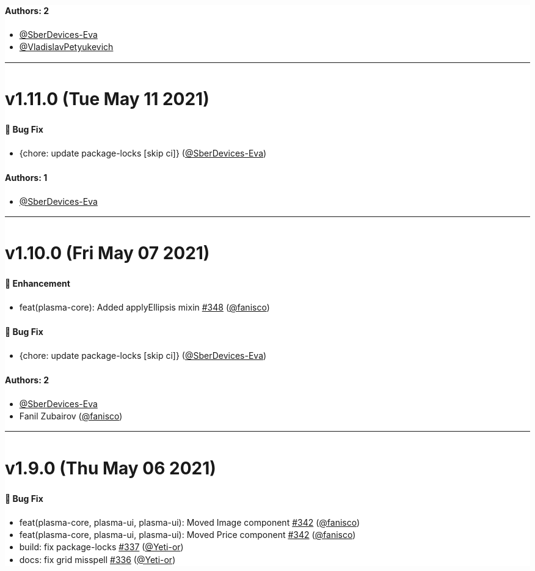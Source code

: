 #### Authors: 2

- [@SberDevices-Eva](https://github.com/SberDevices-Eva)
- [@VladislavPetyukevich](https://github.com/VladislavPetyukevich)

---

# v1.11.0 (Tue May 11 2021)

#### 🐛 Bug Fix

- {chore: update package-locks \[skip ci\]} ([@SberDevices-Eva](https://github.com/SberDevices-Eva))

#### Authors: 1

- [@SberDevices-Eva](https://github.com/SberDevices-Eva)

---

# v1.10.0 (Fri May 07 2021)

#### 🚀 Enhancement

- feat(plasma-core): Added applyEllipsis mixin [#348](https://github.com/sberdevices/plasma/pull/348) ([@fanisco](https://github.com/fanisco))

#### 🐛 Bug Fix

- {chore: update package-locks \[skip ci\]} ([@SberDevices-Eva](https://github.com/SberDevices-Eva))

#### Authors: 2

- [@SberDevices-Eva](https://github.com/SberDevices-Eva)
- Fanil Zubairov ([@fanisco](https://github.com/fanisco))

---

# v1.9.0 (Thu May 06 2021)

#### 🐛 Bug Fix

- feat(plasma-core, plasma-ui, plasma-ui): Moved Image component [#342](https://github.com/sberdevices/plasma/pull/342) ([@fanisco](https://github.com/fanisco))
- feat(plasma-core, plasma-ui, plasma-ui): Moved Price component [#342](https://github.com/sberdevices/plasma/pull/342) ([@fanisco](https://github.com/fanisco))
- build: fix package-locks [#337](https://github.com/sberdevices/plasma/pull/337) ([@Yeti-or](https://github.com/Yeti-or))
- docs: fix grid misspell [#336](https://github.com/sberdevices/plasma/pull/336) ([@Yeti-or](https://github.com/Yeti-or))
